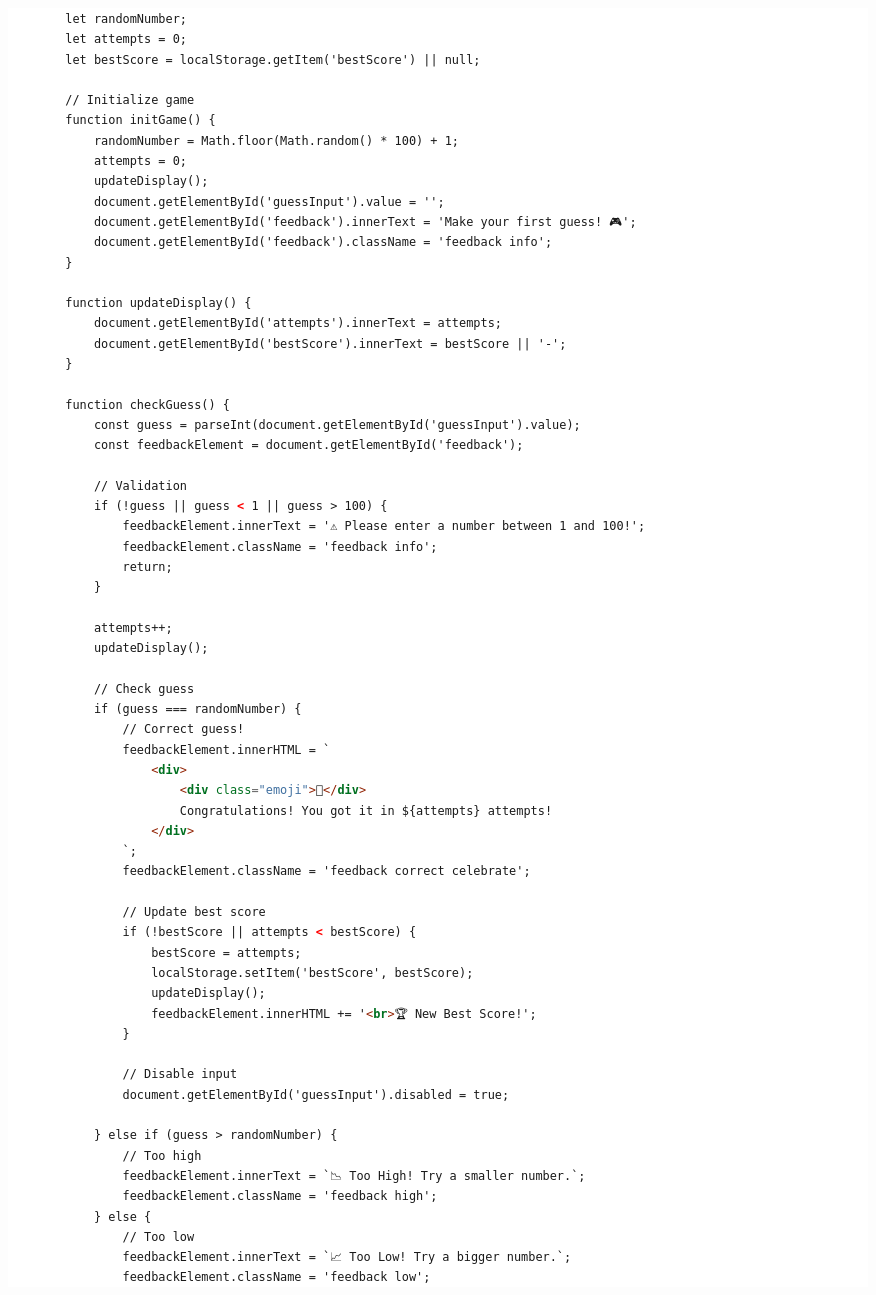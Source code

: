 ```html
        let randomNumber;
        let attempts = 0;
        let bestScore = localStorage.getItem('bestScore') || null;

        // Initialize game
        function initGame() {
            randomNumber = Math.floor(Math.random() * 100) + 1;
            attempts = 0;
            updateDisplay();
            document.getElementById('guessInput').value = '';
            document.getElementById('feedback').innerText = 'Make your first guess! 🎮';
            document.getElementById('feedback').className = 'feedback info';
        }

        function updateDisplay() {
            document.getElementById('attempts').innerText = attempts;
            document.getElementById('bestScore').innerText = bestScore || '-';
        }

        function checkGuess() {
            const guess = parseInt(document.getElementById('guessInput').value);
            const feedbackElement = document.getElementById('feedback');

            // Validation
            if (!guess || guess < 1 || guess > 100) {
                feedbackElement.innerText = '⚠️ Please enter a number between 1 and 100!';
                feedbackElement.className = 'feedback info';
                return;
            }

            attempts++;
            updateDisplay();

            // Check guess
            if (guess === randomNumber) {
                // Correct guess!
                feedbackElement.innerHTML = `
                    <div>
                        <div class="emoji">🎉</div>
                        Congratulations! You got it in ${attempts} attempts!
                    </div>
                `;
                feedbackElement.className = 'feedback correct celebrate';

                // Update best score
                if (!bestScore || attempts < bestScore) {
                    bestScore = attempts;
                    localStorage.setItem('bestScore', bestScore);
                    updateDisplay();
                    feedbackElement.innerHTML += '<br>🏆 New Best Score!';
                }

                // Disable input
                document.getElementById('guessInput').disabled = true;
                
            } else if (guess > randomNumber) {
                // Too high
                feedbackElement.innerText = `📉 Too High! Try a smaller number.`;
                feedbackElement.className = 'feedback high';
            } else {
                // Too low
                feedbackElement.innerText = `📈 Too Low! Try a bigger number.`;
                feedbackElement.className = 'feedback low';
```